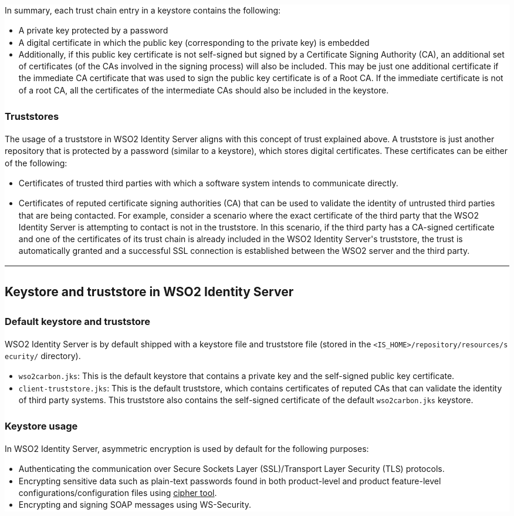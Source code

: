 In summary, each trust chain entry in a keystore contains the following:

-   A private key protected by a password
-   A digital certificate in which the public key (corresponding to the private key) is embedded
-   Additionally, if this public key certificate is not self-signed but signed by a Certificate Signing Authority (CA), an additional set of certificates (of the CAs involved in the signing process) will also be included. This may be just one additional certificate if the immediate CA certificate that was used to sign the public key certificate is of a Root CA. If the immediate certificate is not of a root CA, all the certificates of the intermediate CAs should also be included in the keystore.  

### Truststores

The usage of a truststore in WSO2 Identity Server aligns with this concept of trust explained above. A truststore is just another repository that is protected by a password (similar to a keystore), which stores digital certificates. These certificates can be either of the following: 

-   Certificates of trusted third parties with which a software system intends to communicate directly.

-   Certificates of reputed certificate signing authorities (CA) that can be used to validate the identity of untrusted third parties that are being contacted. For example, consider a scenario where the
    exact certificate of the third party that the WSO2 Identity Server is attempting to contact is not in the truststore. In this scenario, if the third party has a CA-signed certificate and one of the
    certificates of its trust chain is already included in the WSO2 Identity Server's truststore, the trust is automatically granted and a successful SSL connection is established between the WSO2 server and the third party.

---

## Keystore and truststore in WSO2 Identity Server

### Default keystore and truststore 

WSO2 Identity Server is by default shipped with a keystore file and truststore file (stored in the `<IS_HOME>/repository/resources/security/` directory).

-   `wso2carbon.jks`: This is the default keystore that contains a private key and the self-signed public key certificate.
-   `client-truststore.jks`: This is the default truststore, which contains certificates of reputed CAs that can validate the identity of third party systems. This truststore also contains the self-signed certificate of the default `wso2carbon.jks` keystore.

### Keystore usage

In WSO2 Identity Server, asymmetric encryption is used by default for the following purposes: 

-   Authenticating the communication over Secure Sockets Layer (SSL)/Transport Layer Security (TLS) protocols.
-   Encrypting sensitive data such as plain-text passwords found in both product-level and product feature-level configurations/configuration
    files using [cipher tool]({{base_path}}/deploy/security/encrypt-passwords-with-cipher-tool). 
-   Encrypting and signing SOAP messages using WS-Security.
